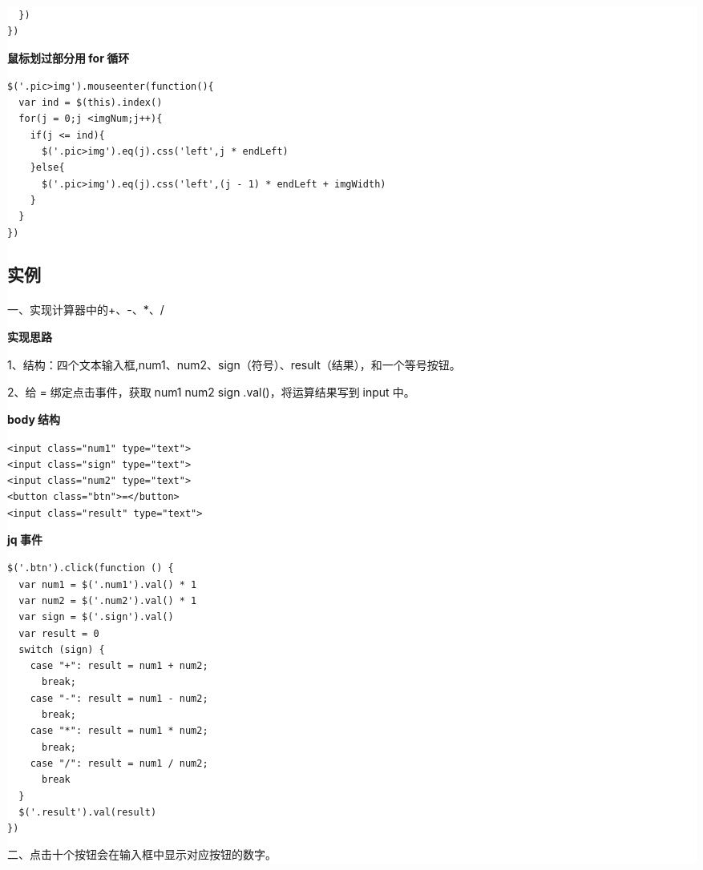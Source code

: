       })
    })

**鼠标划过部分用 for 循环**

    $('.pic>img').mouseenter(function(){
      var ind = $(this).index()
      for(j = 0;j <imgNum;j++){
        if(j <= ind){
          $('.pic>img').eq(j).css('left',j * endLeft)
        }else{
          $('.pic>img').eq(j).css('left',(j - 1) * endLeft + imgWidth)
        }
      }
    })

## 实例

一、实现计算器中的+、-、\*、/

**实现思路**

1、结构：四个文本输入框,num1、num2、sign（符号）、result（结果），和一个等号按钮。

2、给 = 绑定点击事件，获取 num1 num2 sign .val()，将运算结果写到 input 中。

**body 结构**

    <input class="num1" type="text">
    <input class="sign" type="text">
    <input class="num2" type="text">
    <button class="btn">=</button>
    <input class="result" type="text">

**jq 事件**

    $('.btn').click(function () {
      var num1 = $('.num1').val() * 1
      var num2 = $('.num2').val() * 1
      var sign = $('.sign').val()
      var result = 0
      switch (sign) {
        case "+": result = num1 + num2;
          break;
        case "-": result = num1 - num2;
          break;
        case "*": result = num1 * num2;
          break;
        case "/": result = num1 / num2;
          break
      }
      $('.result').val(result)
    })

二、点击十个按钮会在输入框中显示对应按钮的数字。
